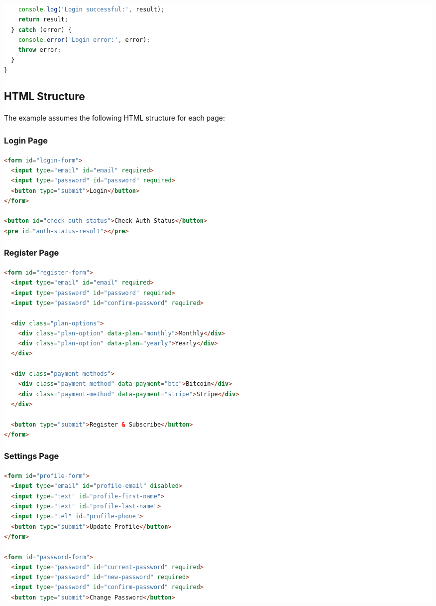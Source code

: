 ```javascript
    console.log('Login successful:', result);
    return result;
  } catch (error) {
    console.error('Login error:', error);
    throw error;
  }
}
```

## HTML Structure

The example assumes the following HTML structure for each page:

### Login Page

```html
<form id="login-form">
  <input type="email" id="email" required>
  <input type="password" id="password" required>
  <button type="submit">Login</button>
</form>

<button id="check-auth-status">Check Auth Status</button>
<pre id="auth-status-result"></pre>
```

### Register Page

```html
<form id="register-form">
  <input type="email" id="email" required>
  <input type="password" id="password" required>
  <input type="password" id="confirm-password" required>
  
  <div class="plan-options">
    <div class="plan-option" data-plan="monthly">Monthly</div>
    <div class="plan-option" data-plan="yearly">Yearly</div>
  </div>
  
  <div class="payment-methods">
    <div class="payment-method" data-payment="btc">Bitcoin</div>
    <div class="payment-method" data-payment="stripe">Stripe</div>
  </div>
  
  <button type="submit">Register & Subscribe</button>
</form>
```

### Settings Page

```html
<form id="profile-form">
  <input type="email" id="profile-email" disabled>
  <input type="text" id="profile-first-name">
  <input type="text" id="profile-last-name">
  <input type="tel" id="profile-phone">
  <button type="submit">Update Profile</button>
</form>

<form id="password-form">
  <input type="password" id="current-password" required>
  <input type="password" id="new-password" required>
  <input type="password" id="confirm-password" required>
  <button type="submit">Change Password</button>
```
